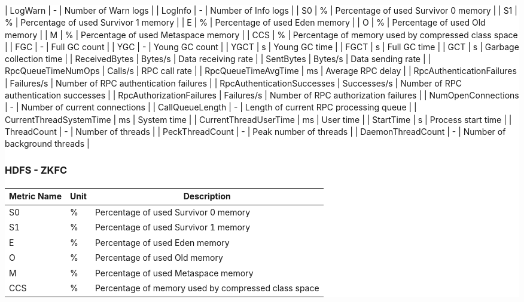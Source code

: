 | LogWarn                                       | -       | Number of Warn logs                                       |
| LogInfo                                       | -       | Number of Info logs                                       |
| S0                                             | %        | Percentage of used Survivor 0 memory                                   |
| S1                                             | %        | Percentage of used Survivor 1 memory                                   |
| E                                             | %        | Percentage of used Eden memory                                   |
| O                                             | %        | Percentage of used Old memory                                   |
| M                                             | %        | Percentage of used Metaspace memory                                   |
| CCS                                           | %        | Percentage of memory used by compressed class space             |
| FGC                                | -       | Full GC count            |
| YGC                                | -       | Young GC count            |
| YGCT                       | s        | Young GC time                       |
| FGCT                                    | s        | Full GC time                           |
| GCT                                           | s       | Garbage collection time                                     |
| ReceivedBytes                                 | Bytes/s  | Data receiving rate                                         |
| SentBytes                                     | Bytes/s  | Data sending rate                                         |
| RpcQueueTimeNumOps                      | Calls/s     | RPC call rate                               |
| RpcQueueTimeAvgTime                           | ms       | Average RPC delay                                     |
| RpcAuthenticationFailures               | Failures/s     | Number of RPC authentication failures                                     |
| RpcAuthenticationSuccesses                    | Successes/s     | Number of RPC authentication successes                                     |
| RpcAuthorizationFailures                      | Failures/s     | Number of RPC authorization failures                                     |
| NumOpenConnections                            | -     | Number of current connections                                         |
| CallQueueLength                         | -        | Length of current RPC processing queue                      |
| CurrentThreadSystemTime    | ms       | System time                                   |
| CurrentThreadUserTime                   | ms       | User time                                   |
| StartTime                     | s        | Process start time   |
| ThreadCount                   | -       | Number of threads                             |
| PeckThreadCount                         | -       | Peak number of threads        |
| DaemonThreadCount                             | -       | Number of background threads                                         |

### HDFS - ZKFC

| Metric Name | Unit | Description |
| -------- | -------- | ------------------------------------- |
| S0                                             | %        | Percentage of used Survivor 0 memory                                   |
| S1                                             | %        | Percentage of used Survivor 1 memory                                   |
| E                                             | %        | Percentage of used Eden memory                                   |
| O                                             | %        | Percentage of used Old memory                                   |
| M                                             | %        | Percentage of used Metaspace memory                                   |
| CCS                                           | %        | Percentage of memory used by compressed class space             |